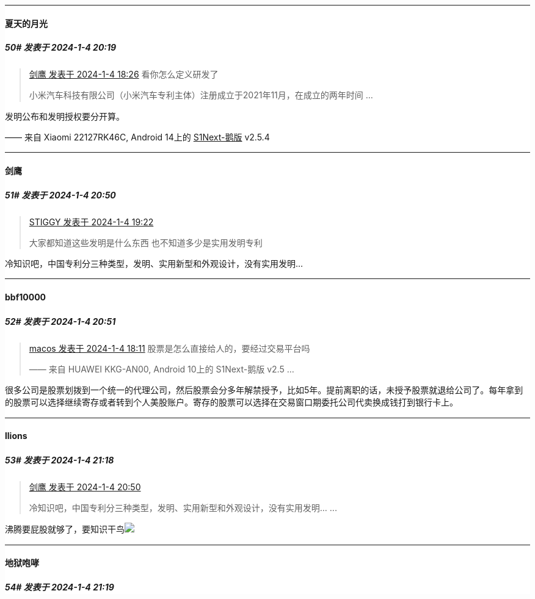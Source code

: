 *****

####  夏天的月光  
##### 50#       发表于 2024-1-4 20:19

<blockquote><a href="httphttps://bbs.saraba1st.com/2b/forum.php?mod=redirect&amp;goto=findpost&amp;pid=63535449&amp;ptid=2166619" target="_blank">剑鹰 发表于 2024-1-4 18:26</a>
看你怎么定义研发了

小米汽车科技有限公司（小米汽车专利主体）注册成立于2021年11月，在成立的两年时间 ...</blockquote>
发明公布和发明授权要分开算。

—— 来自 Xiaomi 22127RK46C, Android 14上的 [S1Next-鹅版](https://github.com/ykrank/S1-Next/releases) v2.5.4

*****

####  剑鹰  
##### 51#       发表于 2024-1-4 20:50

<blockquote><a href="httphttps://bbs.saraba1st.com/2b/forum.php?mod=redirect&amp;goto=findpost&amp;pid=63535912&amp;ptid=2166619" target="_blank">STIGGY 发表于 2024-1-4 19:22</a>

大家都知道这些发明是什么东西 也不知道多少是实用发明专利</blockquote>
冷知识吧，中国专利分三种类型，发明、实用新型和外观设计，没有实用发明...

*****

####  bbf10000  
##### 52#       发表于 2024-1-4 20:51

<blockquote><a href="httphttps://bbs.saraba1st.com/2b/forum.php?mod=redirect&amp;goto=findpost&amp;pid=63535322&amp;ptid=2166619" target="_blank">macos 发表于 2024-1-4 18:11</a>
股票是怎么直接给人的，要经过交易平台吗

—— 来自 HUAWEI KKG-AN00, Android 10上的 S1Next-鹅版 v2.5 ...</blockquote>
很多公司是股票划拨到一个统一的代理公司，然后股票会分多年解禁授予，比如5年。提前离职的话，未授予股票就退给公司了。每年拿到的股票可以选择继续寄存或者转到个人美股账户。寄存的股票可以选择在交易窗口期委托公司代卖换成钱打到银行卡上。

*****

####  llions  
##### 53#       发表于 2024-1-4 21:18

<blockquote><a href="httphttps://bbs.saraba1st.com/2b/forum.php?mod=redirect&amp;goto=findpost&amp;pid=63536677&amp;ptid=2166619" target="_blank">剑鹰 发表于 2024-1-4 20:50</a>

冷知识吧，中国专利分三种类型，发明、实用新型和外观设计，没有实用发明... ...</blockquote>
沸腾要屁股就够了，要知识干鸟<img src="https://static.saraba1st.com/image/smiley/face2017/001.png" referrerpolicy="no-referrer">

*****

####  地狱咆哮  
##### 54#       发表于 2024-1-4 21:19
